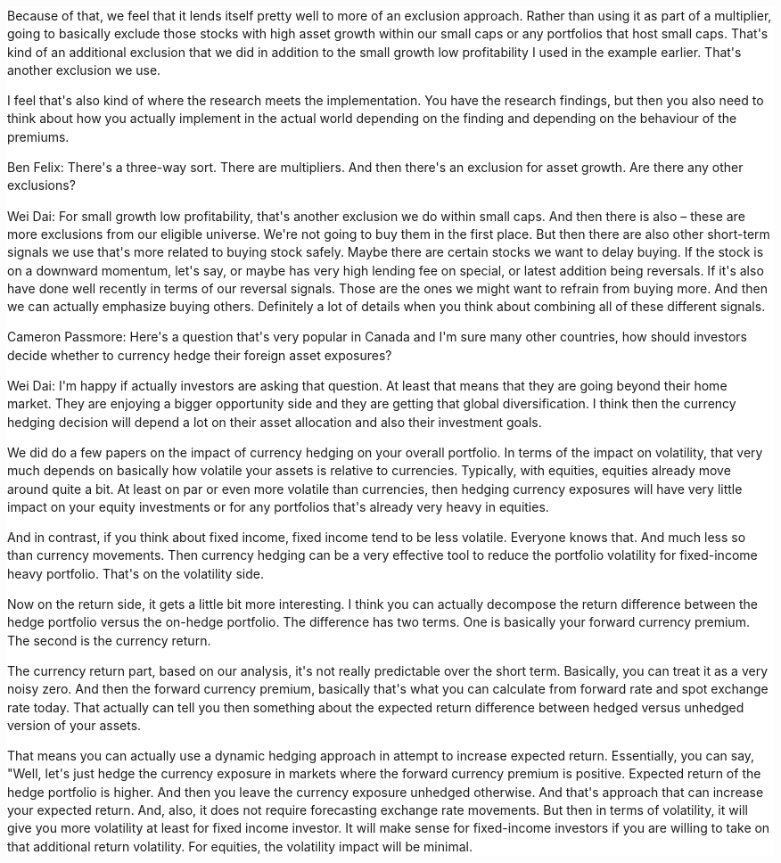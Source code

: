 Because of that, we feel that it lends itself pretty well to more of an exclusion approach. Rather than using it as part of a multiplier, going to basically exclude those stocks with high asset growth within our small caps or any portfolios that host small caps. That's kind of an additional exclusion that we did in addition to the small growth low profitability I used in the example earlier. That's another exclusion we use. 

I feel that's also kind of where the research meets the implementation. You have the research findings, but then you also need to think about how you actually implement in the actual world depending on the finding and depending on the behaviour of the premiums.

Ben Felix: There's a three-way sort. There are multipliers. And then there's an exclusion for asset growth. Are there any other exclusions? 

Wei Dai: For small growth low profitability, that's another exclusion we do within small caps. And then there is also – these are more exclusions from our eligible universe. We're not going to buy them in the first place. But then there are also other short-term signals we use that's more related to buying stock safely. Maybe there are certain stocks we want to delay buying. If the stock is on a downward momentum, let's say, or maybe has very high lending fee on special, or latest addition being reversals. If it's also have done well recently in terms of our reversal signals. Those are the ones we might want to refrain from buying more. And then we can actually emphasize buying others. Definitely a lot of details when you think about combining all of these different signals. 

Cameron Passmore: Here's a question that's very popular in Canada and I'm sure many other countries, how should investors decide whether to currency hedge their foreign asset exposures? 

Wei Dai: I'm happy if actually investors are asking that question. At least that means that they are going beyond their home market. They are enjoying a bigger opportunity side and they are getting that global diversification. I think then the currency hedging decision will depend a lot on their asset allocation and also their investment goals. 

We did do a few papers on the impact of currency hedging on your overall portfolio. In terms of the impact on volatility, that very much depends on basically how volatile your assets is relative to currencies. Typically, with equities, equities already move around quite a bit. At least on par or even more volatile than currencies, then hedging currency exposures will have very little impact on your equity investments or for any portfolios that's already very heavy in equities. 

And in contrast, if you think about fixed income, fixed income tend to be less volatile. Everyone knows that. And much less so than currency movements. Then currency hedging can be a very effective tool to reduce the portfolio volatility for fixed-income heavy portfolio. That's on the volatility side. 

Now on the return side, it gets a little bit more interesting. I think you can actually decompose the return difference between the hedge portfolio versus the on-hedge portfolio. The difference has two terms. One is basically your forward currency premium. The second is the currency return. 

The currency return part, based on our analysis, it's not really predictable over the short term. Basically, you can treat it as a very noisy zero. And then the forward currency premium, basically that's what you can calculate from forward rate and spot exchange rate today. That actually can tell you then something about the expected return difference between hedged versus unhedged version of your assets.

That means you can actually use a dynamic hedging approach in attempt to increase expected return. Essentially, you can say, "Well, let's just hedge the currency exposure in markets where the forward currency premium is positive. Expected return of the hedge portfolio is higher. And then you leave the currency exposure unhedged otherwise. And that's approach that can increase your expected return. And, also, it does not require forecasting exchange rate movements. But then in terms of volatility, it will give you more volatility at least for fixed income investor. It will make sense for fixed-income investors if you are willing to take on that additional return volatility. For equities, the volatility impact will be minimal. 
